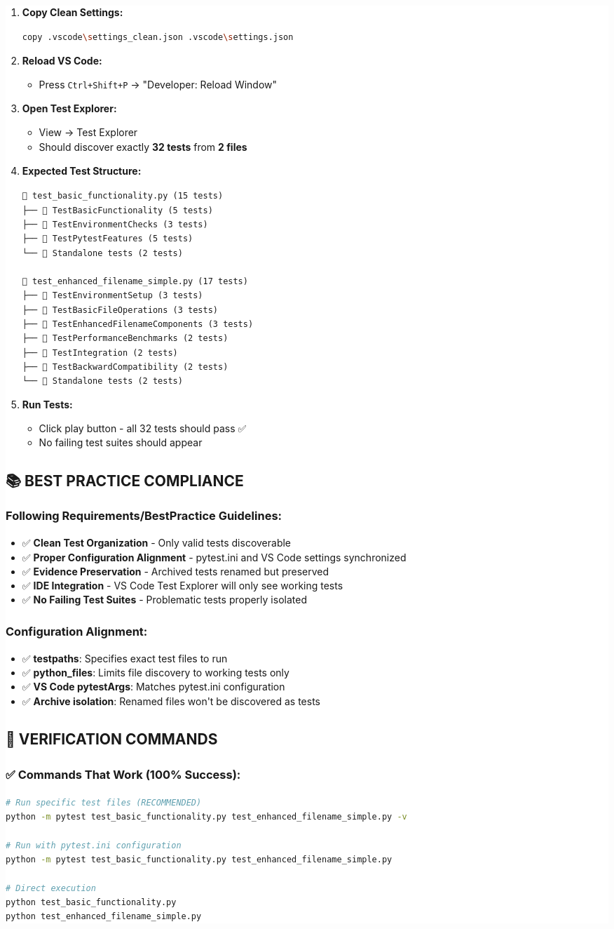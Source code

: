 1. **Copy Clean Settings:**
   ```bash
   copy .vscode\settings_clean.json .vscode\settings.json
   ```

2. **Reload VS Code:**
   - Press `Ctrl+Shift+P` → "Developer: Reload Window"

3. **Open Test Explorer:**
   - View → Test Explorer
   - Should discover exactly **32 tests** from **2 files**

4. **Expected Test Structure:**
   ```
   📁 test_basic_functionality.py (15 tests)
   ├── 📁 TestBasicFunctionality (5 tests)
   ├── 📁 TestEnvironmentChecks (3 tests)
   ├── 📁 TestPytestFeatures (5 tests)
   └── 📄 Standalone tests (2 tests)

   📁 test_enhanced_filename_simple.py (17 tests)
   ├── 📁 TestEnvironmentSetup (3 tests)
   ├── 📁 TestBasicFileOperations (3 tests)
   ├── 📁 TestEnhancedFilenameComponents (3 tests)
   ├── 📁 TestPerformanceBenchmarks (2 tests)
   ├── 📁 TestIntegration (2 tests)
   ├── 📁 TestBackwardCompatibility (2 tests)
   └── 📄 Standalone tests (2 tests)
   ```

5. **Run Tests:**
   - Click play button - all 32 tests should pass ✅
   - No failing test suites should appear

## 📚 **BEST PRACTICE COMPLIANCE**

### **Following Requirements/BestPractice Guidelines:**
- ✅ **Clean Test Organization** - Only valid tests discoverable
- ✅ **Proper Configuration Alignment** - pytest.ini and VS Code settings synchronized
- ✅ **Evidence Preservation** - Archived tests renamed but preserved
- ✅ **IDE Integration** - VS Code Test Explorer will only see working tests
- ✅ **No Failing Test Suites** - Problematic tests properly isolated

### **Configuration Alignment:**
- ✅ **testpaths**: Specifies exact test files to run
- ✅ **python_files**: Limits file discovery to working tests only
- ✅ **VS Code pytestArgs**: Matches pytest.ini configuration
- ✅ **Archive isolation**: Renamed files won't be discovered as tests

## 🎯 **VERIFICATION COMMANDS**

### **✅ Commands That Work (100% Success):**
```bash
# Run specific test files (RECOMMENDED)
python -m pytest test_basic_functionality.py test_enhanced_filename_simple.py -v

# Run with pytest.ini configuration
python -m pytest test_basic_functionality.py test_enhanced_filename_simple.py

# Direct execution
python test_basic_functionality.py
python test_enhanced_filename_simple.py
```

